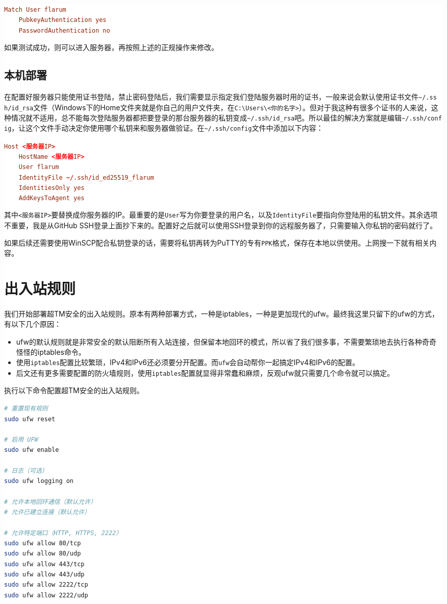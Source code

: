 ```conf
Match User flarum
    PubkeyAuthentication yes
    PasswordAuthentication no
```

如果测试成功，则可以进入服务器，再按照上述的正规操作来修改。

## 本机部署

在配置好服务器只能使用证书登陆，禁止密码登陆后，我们需要显示指定我们登陆服务器时用的证书，一般来说会默认使用证书文件`~/.ssh/id_rsa`文件（Windows下的Home文件夹就是你自己的用户文件夹，在`C:\Users\<你的名字>`）。但对于我这种有很多个证书的人来说，这种情况就不适用，总不能每次登陆服务器都把要登录的那台服务器的私钥变成`~/.ssh/id_rsa`吧。所以最佳的解决方案就是编辑`~/.ssh/config`，让这个文件手动决定你使用哪个私钥来和服务器做验证。在`~/.ssh/config`文件中添加以下内容：

```conf
Host <服务器IP>
    HostName <服务器IP>
    User flarum
    IdentityFile ~/.ssh/id_ed25519_flarum
    IdentitiesOnly yes
    AddKeysToAgent yes
```

其中`<服务器IP>`要替换成你服务器的IP。最重要的是`User`写为你要登录的用户名，以及`IdentityFile`要指向你登陆用的私钥文件。其余选项不重要，我是从GitHub SSH登录上面抄下来的。配置好之后就可以使用SSH登录到你的远程服务器了，只需要输入你私钥的密码就行了。

如果后续还需要使用WinSCP配合私钥登录的话，需要将私钥再转为PuTTY的专有`PPK`格式，保存在本地以供使用。上网搜一下就有相关内容。

# 出入站规则

我们开始部署超TM安全的出入站规则。原本有两种部署方式，一种是iptables，一种是更加现代的ufw。最终我这里只留下的ufw的方式，有以下几个原因：

* ufw的默认规则就是非常安全的默认阻断所有入站连接，但保留本地回环的模式，所以省了我们很多事，不需要繁琐地去执行各种奇奇怪怪的iptables命令。
* 使用`iptables`配置比较繁琐，IPv4和IPv6还必须要分开配置。而`ufw`会自动帮你一起搞定IPv4和IPv6的配置。
* 后文还有更多需要配置的防火墙规则，使用`iptables`配置就显得非常蠢和麻烦，反观ufw就只需要几个命令就可以搞定。

执行以下命令配置超TM安全的出入站规则。

```sh
# 重置现有规则
sudo ufw reset

# 启用 UFW
sudo ufw enable

# 日志（可选）
sudo ufw logging on

# 允许本地回环通信（默认允许）
# 允许已建立连接（默认允许）

# 允许特定端口（HTTP, HTTPS, 2222）
sudo ufw allow 80/tcp
sudo ufw allow 80/udp
sudo ufw allow 443/tcp
sudo ufw allow 443/udp
sudo ufw allow 2222/tcp
sudo ufw allow 2222/udp
```

